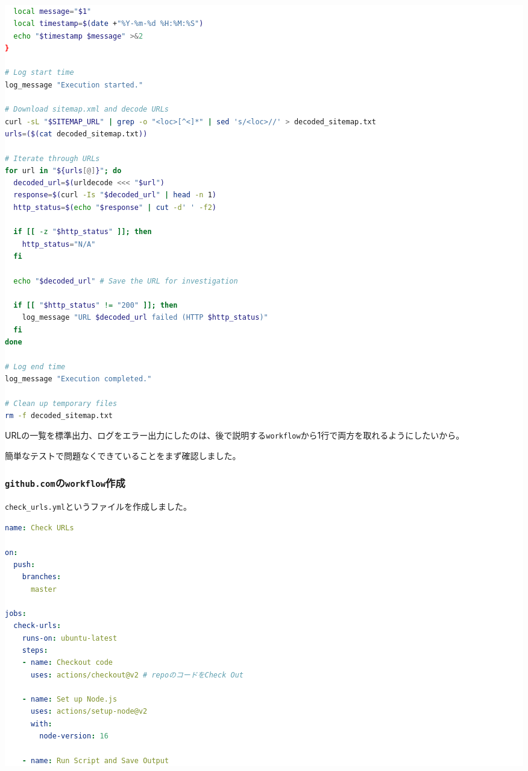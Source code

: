 ```bash
  local message="$1"
  local timestamp=$(date +"%Y-%m-%d %H:%M:%S")
  echo "$timestamp $message" >&2
}

# Log start time
log_message "Execution started."

# Download sitemap.xml and decode URLs
curl -sL "$SITEMAP_URL" | grep -o "<loc>[^<]*" | sed 's/<loc>//' > decoded_sitemap.txt
urls=($(cat decoded_sitemap.txt))

# Iterate through URLs
for url in "${urls[@]}"; do
  decoded_url=$(urldecode <<< "$url")
  response=$(curl -Is "$decoded_url" | head -n 1)
  http_status=$(echo "$response" | cut -d' ' -f2)
  
  if [[ -z "$http_status" ]]; then
    http_status="N/A"
  fi
  
  echo "$decoded_url" # Save the URL for investigation
  
  if [[ "$http_status" != "200" ]]; then
    log_message "URL $decoded_url failed (HTTP $http_status)"
  fi
done

# Log end time
log_message "Execution completed."

# Clean up temporary files
rm -f decoded_sitemap.txt
```

URLの一覧を標準出力、ログをエラー出力にしたのは、後で説明する`workflow`から1行で両方を取れるようにしたいから。

簡単なテストで問題なくできていることをまず確認しました。

### `github.com`の`workflow`作成
`check_urls.yml`というファイルを作成しました。

```yml
name: Check URLs

on:
  push:
    branches:
      master

jobs:
  check-urls:
    runs-on: ubuntu-latest
    steps:
    - name: Checkout code
      uses: actions/checkout@v2 # repoのコードをCheck Out

    - name: Set up Node.js
      uses: actions/setup-node@v2
      with:
        node-version: 16

    - name: Run Script and Save Output
```